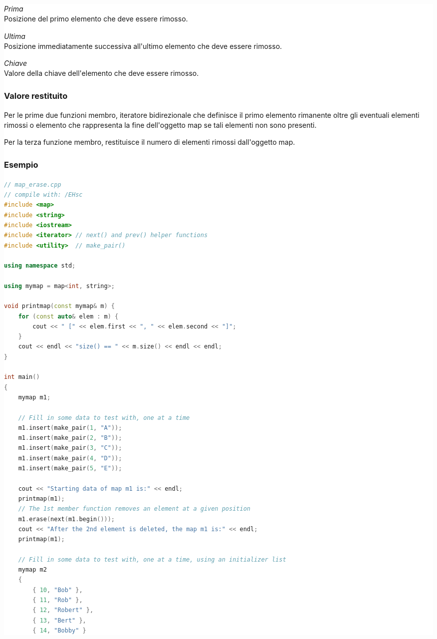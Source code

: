 *Prima*\
Posizione del primo elemento che deve essere rimosso.

*Ultima*\
Posizione immediatamente successiva all'ultimo elemento che deve essere rimosso.

*Chiave*\
Valore della chiave dell'elemento che deve essere rimosso.

### <a name="return-value"></a>Valore restituito

Per le prime due funzioni membro, iteratore bidirezionale che definisce il primo elemento rimanente oltre gli eventuali elementi rimossi o elemento che rappresenta la fine dell'oggetto map se tali elementi non sono presenti.

Per la terza funzione membro, restituisce il numero di elementi rimossi dall'oggetto map.

### <a name="example"></a>Esempio

```cpp
// map_erase.cpp
// compile with: /EHsc
#include <map>
#include <string>
#include <iostream>
#include <iterator> // next() and prev() helper functions
#include <utility>  // make_pair()

using namespace std;

using mymap = map<int, string>;

void printmap(const mymap& m) {
    for (const auto& elem : m) {
        cout << " [" << elem.first << ", " << elem.second << "]";
    }
    cout << endl << "size() == " << m.size() << endl << endl;
}

int main()
{
    mymap m1;

    // Fill in some data to test with, one at a time
    m1.insert(make_pair(1, "A"));
    m1.insert(make_pair(2, "B"));
    m1.insert(make_pair(3, "C"));
    m1.insert(make_pair(4, "D"));
    m1.insert(make_pair(5, "E"));

    cout << "Starting data of map m1 is:" << endl;
    printmap(m1);
    // The 1st member function removes an element at a given position
    m1.erase(next(m1.begin()));
    cout << "After the 2nd element is deleted, the map m1 is:" << endl;
    printmap(m1);

    // Fill in some data to test with, one at a time, using an initializer list
    mymap m2
    {
        { 10, "Bob" },
        { 11, "Rob" },
        { 12, "Robert" },
        { 13, "Bert" },
        { 14, "Bobby" }
```